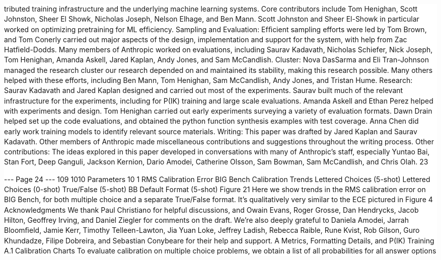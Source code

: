 tributed training infrastructure and the underlying machine learning systems. Core contributors include Tom
Henighan, Scott Johnston, Sheer El Showk, Nicholas Joseph, Nelson Elhage, and Ben Mann. Scott Johnston
and Sheer El-Showk in particular worked on optimizing pretraining for ML efﬁciency.
Sampling and Evaluation: Efﬁcient sampling efforts were led by Tom Brown, and Tom Conerly carried out
major aspects of the design, implementation and support for the system, with help from Zac Hatﬁeld-Dodds.
Many members of Anthropic worked on evaluations, including Saurav Kadavath, Nicholas Schiefer, Nick
Joseph, Tom Henighan, Amanda Askell, Jared Kaplan, Andy Jones, and Sam McCandlish.
Cluster: Nova DasSarma and Eli Tran-Johnson managed the research cluster our research depended on and
maintained its stability, making this research possible. Many others helped with these efforts, including Ben
Mann, Tom Henighan, Sam McCandlish, Andy Jones, and Tristan Hume.
Research: Saurav Kadavath and Jared Kaplan designed and carried out most of the experiments. Saurav
built much of the relevant infrastructure for the experiments, including for P(IK) training and large scale
evaluations. Amanda Askell and Ethan Perez helped with experiments and design. Tom Henighan carried out
early experiments surveying a variety of evaluation formats. Dawn Drain helped set up the code evaluations,
and obtained the python function synthesis examples with test coverage. Anna Chen did early work training
models to identify relevant source materials.
Writing: This paper was drafted by Jared Kaplan and Saurav Kadavath. Other members of Anthropic made
miscellaneous contributions and suggestions throughout the writing process.
Other contributions: The ideas explored in this paper developed in conversations with many of Anthropic’s
staff, especially Yuntao Bai, Stan Fort, Deep Ganguli, Jackson Kernion, Dario Amodei, Catherine Olsson,
Sam Bowman, Sam McCandlish, and Chris Olah.
23

--- Page 24 ---
109 1010
Parameters
10 1
RMS Calibration Error
BIG Bench Calibration Trends
Lettered Choices (5-shot)
Lettered Choices (0-shot)
True/False (5-shot)
BB Default Format (5-shot)
Figure 21 Here we show trends in the RMS calibration error on BIG Bench, for both multiple choice and a
separate True/False format. It’s qualitatively very similar to the ECE pictured in Figure 4
Acknowledgments
We thank Paul Christiano for helpful discussions, and Owain Evans, Roger Grosse, Dan Hendrycks, Jacob
Hilton, Geoffrey Irving, and Daniel Ziegler for comments on the draft. We’re also deeply grateful to Daniela
Amodei, Jarrah Bloomﬁeld, Jamie Kerr, Timothy Telleen-Lawton, Jia Yuan Loke, Jeffrey Ladish, Rebecca
Raible, Rune Kvist, Rob Gilson, Guro Khundadze, Filipe Dobreira, and Sebastian Conybeare for their help
and support.
A Metrics, Formatting Details, and P(IK) Training
A.1 Calibration Charts
To evaluate calibration on multiple choice problems, we obtain a list of all probabilities for all answer options